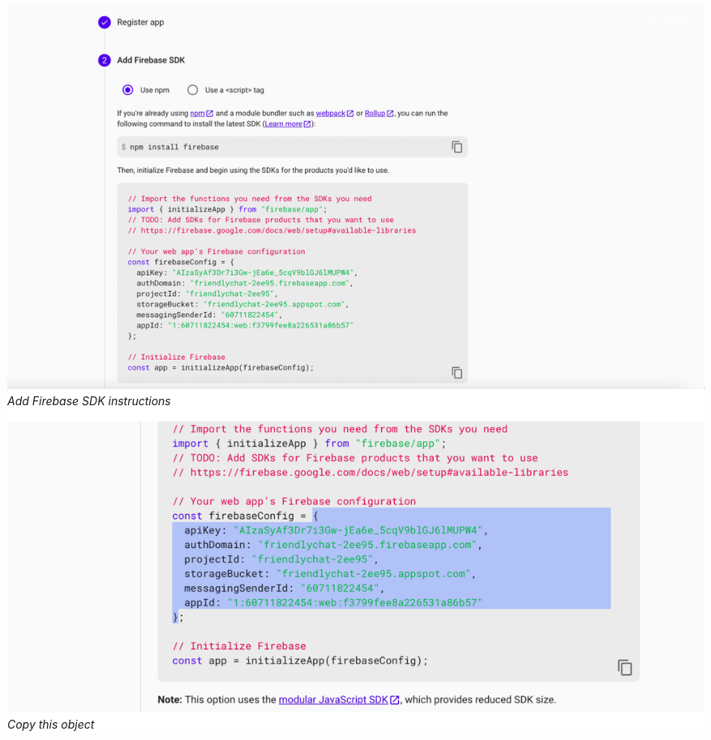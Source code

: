 ![](/assets/images/firebase/screen-shot-2023-04-24-at-10.02.44-pm-1836x1008.png)
*Add Firebase SDK instructions*

![](/assets/images/firebase/screen-shot-2023-04-24-at-10.04.31-pm-1836x769.png)
*Copy this object*
